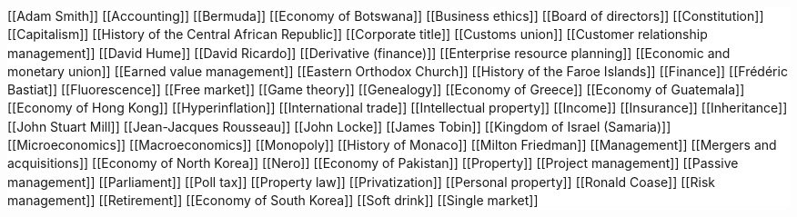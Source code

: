 [[Adam Smith]]
[[Accounting]]
[[Bermuda]]
[[Economy of Botswana]]
[[Business ethics]]
[[Board of directors]]
[[Constitution]]
[[Capitalism]]
[[History of the Central African Republic]]
[[Corporate title]]
[[Customs union]]
[[Customer relationship management]]
[[David Hume]]
[[David Ricardo]]
[[Derivative (finance)]]
[[Enterprise resource planning]]
[[Economic and monetary union]]
[[Earned value management]]
[[Eastern Orthodox Church]]
[[History of the Faroe Islands]]
[[Finance]]
[[Frédéric Bastiat]]
[[Fluorescence]]
[[Free market]]
[[Game theory]]
[[Genealogy]]
[[Economy of Greece]]
[[Economy of Guatemala]]
[[Economy of Hong Kong]]
[[Hyperinflation]]
[[International trade]]
[[Intellectual property]]
[[Income]]
[[Insurance]]
[[Inheritance]]
[[John Stuart Mill]]
[[Jean-Jacques Rousseau]]
[[John Locke]]
[[James Tobin]]
[[Kingdom of Israel (Samaria)]]
[[Microeconomics]]
[[Macroeconomics]]
[[Monopoly]]
[[History of Monaco]]
[[Milton Friedman]]
[[Management]]
[[Mergers and acquisitions]]
[[Economy of North Korea]]
[[Nero]]
[[Economy of Pakistan]]
[[Property]]
[[Project management]]
[[Passive management]]
[[Parliament]]
[[Poll tax]]
[[Property law]]
[[Privatization]]
[[Personal property]]
[[Ronald Coase]]
[[Risk management]]
[[Retirement]]
[[Economy of South Korea]]
[[Soft drink]]
[[Single market]]